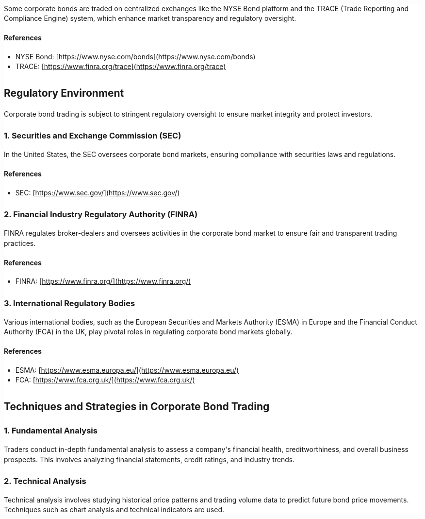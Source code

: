 Some corporate bonds are traded on centralized exchanges like the NYSE Bond platform and the TRACE (Trade Reporting and Compliance Engine) system, which enhance market transparency and regulatory oversight.

#### References
- NYSE Bond: [https://www.nyse.com/bonds](https://www.nyse.com/bonds)
- TRACE: [https://www.finra.org/trace](https://www.finra.org/trace)

## Regulatory Environment

Corporate bond trading is subject to stringent regulatory oversight to ensure market integrity and protect investors.

### 1. **Securities and Exchange Commission (SEC)**

In the United States, the SEC oversees corporate bond markets, ensuring compliance with securities laws and regulations.

#### References
- SEC: [https://www.sec.gov/](https://www.sec.gov/)

### 2. **Financial Industry Regulatory Authority (FINRA)**

FINRA regulates broker-dealers and oversees activities in the corporate bond market to ensure fair and transparent trading practices.

#### References
- FINRA: [https://www.finra.org/](https://www.finra.org/)

### 3. **International Regulatory Bodies**

Various international bodies, such as the European Securities and Markets Authority (ESMA) in Europe and the Financial Conduct Authority (FCA) in the UK, play pivotal roles in regulating corporate bond markets globally.

#### References
- ESMA: [https://www.esma.europa.eu/](https://www.esma.europa.eu/)
- FCA: [https://www.fca.org.uk/](https://www.fca.org.uk/)

## Techniques and Strategies in Corporate Bond Trading

### 1. **Fundamental Analysis**

Traders conduct in-depth fundamental analysis to assess a company's financial health, creditworthiness, and overall business prospects. This involves analyzing financial statements, credit ratings, and industry trends.

### 2. **Technical Analysis**

Technical analysis involves studying historical price patterns and trading volume data to predict future bond price movements. Techniques such as chart analysis and technical indicators are used.
